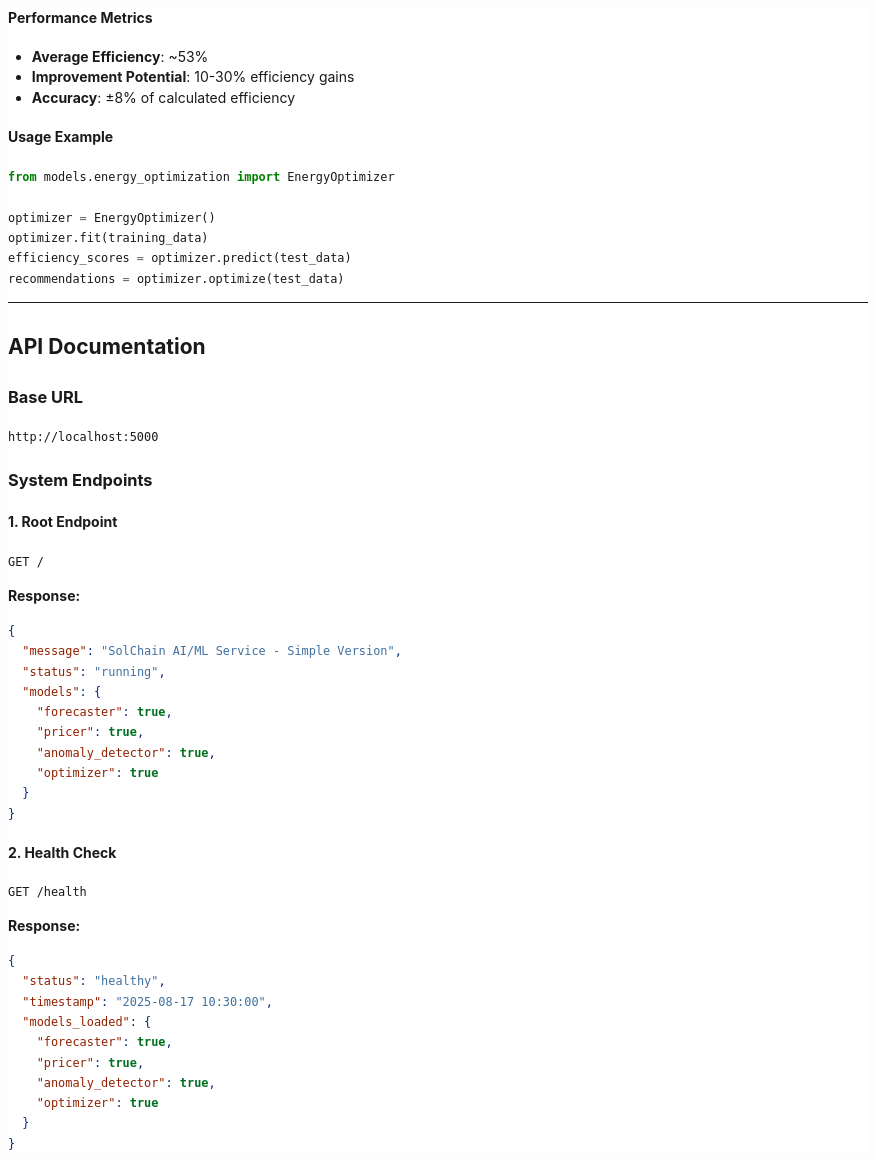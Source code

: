 #### Performance Metrics
- **Average Efficiency**: ~53%
- **Improvement Potential**: 10-30% efficiency gains
- **Accuracy**: ±8% of calculated efficiency

#### Usage Example
```python
from models.energy_optimization import EnergyOptimizer

optimizer = EnergyOptimizer()
optimizer.fit(training_data)
efficiency_scores = optimizer.predict(test_data)
recommendations = optimizer.optimize(test_data)
```

---

## API Documentation

### Base URL
```
http://localhost:5000
```

### System Endpoints

#### 1. Root Endpoint
```http
GET /
```

**Response:**
```json
{
  "message": "SolChain AI/ML Service - Simple Version",
  "status": "running",
  "models": {
    "forecaster": true,
    "pricer": true,
    "anomaly_detector": true,
    "optimizer": true
  }
}
```

#### 2. Health Check
```http
GET /health
```

**Response:**
```json
{
  "status": "healthy",
  "timestamp": "2025-08-17 10:30:00",
  "models_loaded": {
    "forecaster": true,
    "pricer": true,
    "anomaly_detector": true,
    "optimizer": true
  }
}
```
